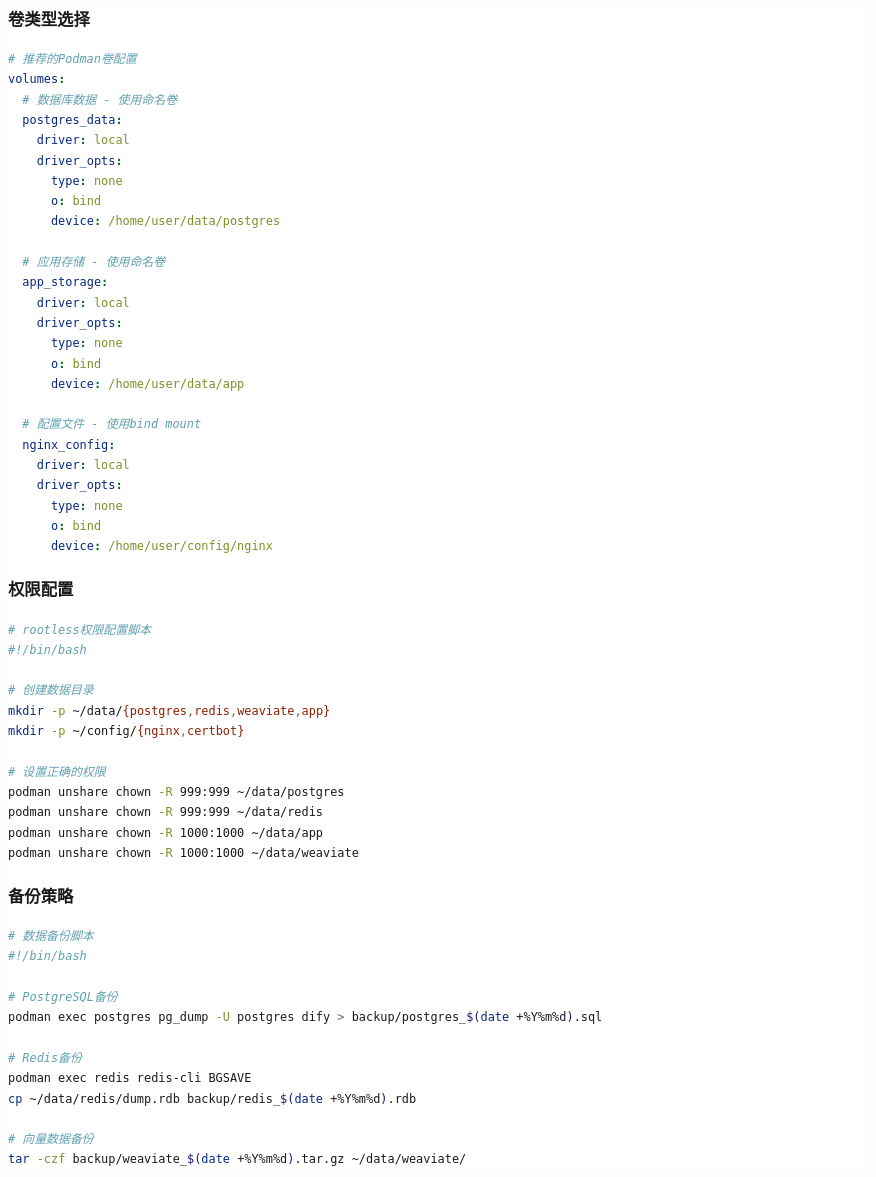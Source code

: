 ### 卷类型选择
```yaml
# 推荐的Podman卷配置
volumes:
  # 数据库数据 - 使用命名卷
  postgres_data:
    driver: local
    driver_opts:
      type: none
      o: bind
      device: /home/user/data/postgres
  
  # 应用存储 - 使用命名卷
  app_storage:
    driver: local
    driver_opts:
      type: none
      o: bind
      device: /home/user/data/app
  
  # 配置文件 - 使用bind mount
  nginx_config:
    driver: local
    driver_opts:
      type: none
      o: bind
      device: /home/user/config/nginx
```

### 权限配置
```bash
# rootless权限配置脚本
#!/bin/bash

# 创建数据目录
mkdir -p ~/data/{postgres,redis,weaviate,app}
mkdir -p ~/config/{nginx,certbot}

# 设置正确的权限
podman unshare chown -R 999:999 ~/data/postgres
podman unshare chown -R 999:999 ~/data/redis
podman unshare chown -R 1000:1000 ~/data/app
podman unshare chown -R 1000:1000 ~/data/weaviate
```

### 备份策略
```bash
# 数据备份脚本
#!/bin/bash

# PostgreSQL备份
podman exec postgres pg_dump -U postgres dify > backup/postgres_$(date +%Y%m%d).sql

# Redis备份
podman exec redis redis-cli BGSAVE
cp ~/data/redis/dump.rdb backup/redis_$(date +%Y%m%d).rdb

# 向量数据备份
tar -czf backup/weaviate_$(date +%Y%m%d).tar.gz ~/data/weaviate/
```
